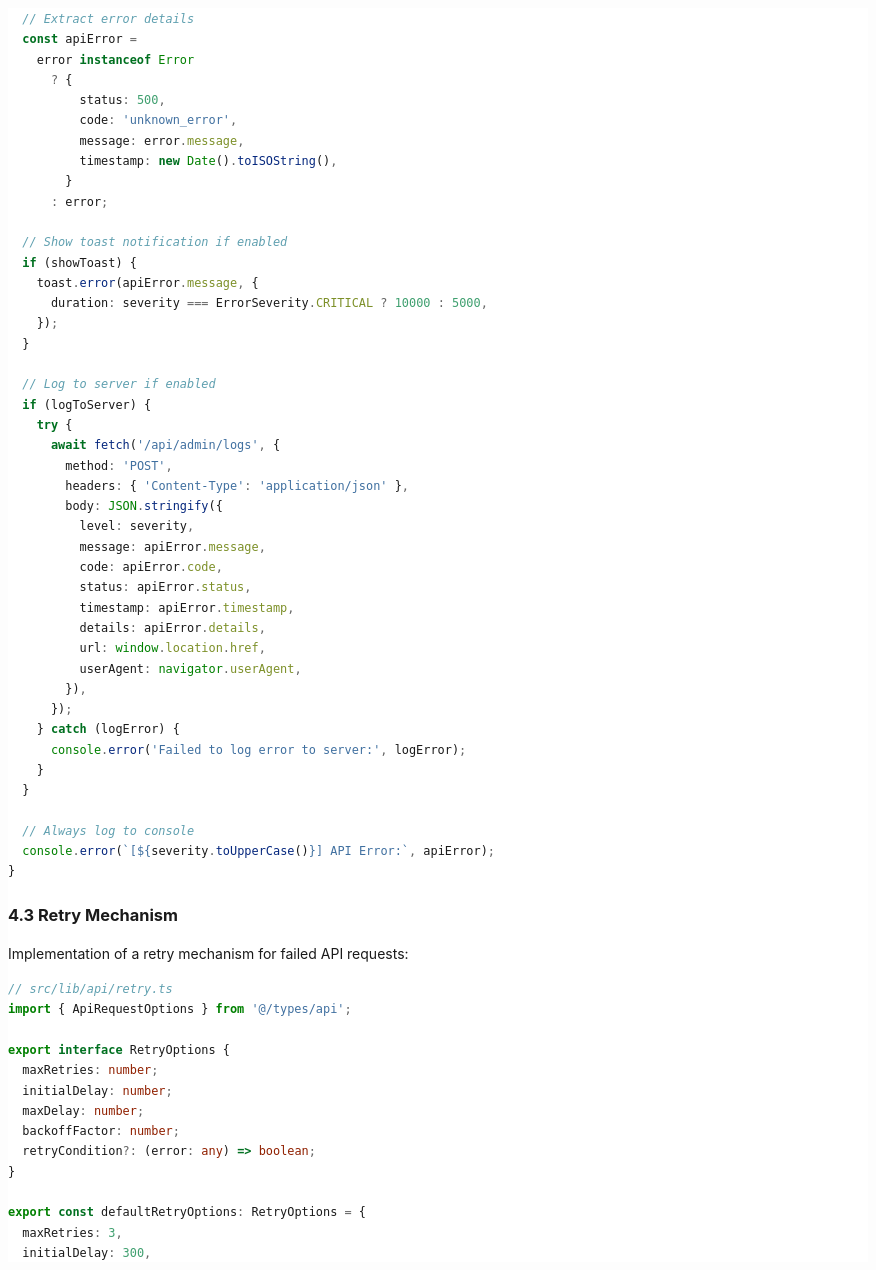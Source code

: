 ```typescript
  // Extract error details
  const apiError =
    error instanceof Error
      ? {
          status: 500,
          code: 'unknown_error',
          message: error.message,
          timestamp: new Date().toISOString(),
        }
      : error;

  // Show toast notification if enabled
  if (showToast) {
    toast.error(apiError.message, {
      duration: severity === ErrorSeverity.CRITICAL ? 10000 : 5000,
    });
  }

  // Log to server if enabled
  if (logToServer) {
    try {
      await fetch('/api/admin/logs', {
        method: 'POST',
        headers: { 'Content-Type': 'application/json' },
        body: JSON.stringify({
          level: severity,
          message: apiError.message,
          code: apiError.code,
          status: apiError.status,
          timestamp: apiError.timestamp,
          details: apiError.details,
          url: window.location.href,
          userAgent: navigator.userAgent,
        }),
      });
    } catch (logError) {
      console.error('Failed to log error to server:', logError);
    }
  }

  // Always log to console
  console.error(`[${severity.toUpperCase()}] API Error:`, apiError);
}
```

### 4.3 Retry Mechanism

Implementation of a retry mechanism for failed API requests:

```typescript
// src/lib/api/retry.ts
import { ApiRequestOptions } from '@/types/api';

export interface RetryOptions {
  maxRetries: number;
  initialDelay: number;
  maxDelay: number;
  backoffFactor: number;
  retryCondition?: (error: any) => boolean;
}

export const defaultRetryOptions: RetryOptions = {
  maxRetries: 3,
  initialDelay: 300,
```